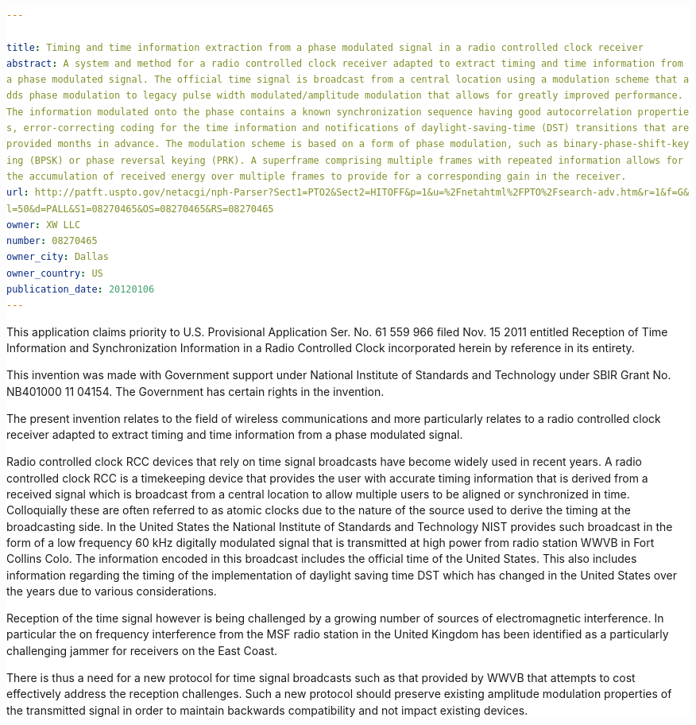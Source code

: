 ```yaml
---

title: Timing and time information extraction from a phase modulated signal in a radio controlled clock receiver
abstract: A system and method for a radio controlled clock receiver adapted to extract timing and time information from a phase modulated signal. The official time signal is broadcast from a central location using a modulation scheme that adds phase modulation to legacy pulse width modulated/amplitude modulation that allows for greatly improved performance. The information modulated onto the phase contains a known synchronization sequence having good autocorrelation properties, error-correcting coding for the time information and notifications of daylight-saving-time (DST) transitions that are provided months in advance. The modulation scheme is based on a form of phase modulation, such as binary-phase-shift-keying (BPSK) or phase reversal keying (PRK). A superframe comprising multiple frames with repeated information allows for the accumulation of received energy over multiple frames to provide for a corresponding gain in the receiver.
url: http://patft.uspto.gov/netacgi/nph-Parser?Sect1=PTO2&Sect2=HITOFF&p=1&u=%2Fnetahtml%2FPTO%2Fsearch-adv.htm&r=1&f=G&l=50&d=PALL&S1=08270465&OS=08270465&RS=08270465
owner: XW LLC
number: 08270465
owner_city: Dallas
owner_country: US
publication_date: 20120106
---
```

This application claims priority to U.S. Provisional Application Ser. No. 61 559 966 filed Nov. 15 2011 entitled Reception of Time Information and Synchronization Information in a Radio Controlled Clock incorporated herein by reference in its entirety.

This invention was made with Government support under National Institute of Standards and Technology under SBIR Grant No. NB401000 11 04154. The Government has certain rights in the invention.

The present invention relates to the field of wireless communications and more particularly relates to a radio controlled clock receiver adapted to extract timing and time information from a phase modulated signal.

Radio controlled clock RCC devices that rely on time signal broadcasts have become widely used in recent years. A radio controlled clock RCC is a timekeeping device that provides the user with accurate timing information that is derived from a received signal which is broadcast from a central location to allow multiple users to be aligned or synchronized in time. Colloquially these are often referred to as atomic clocks due to the nature of the source used to derive the timing at the broadcasting side. In the United States the National Institute of Standards and Technology NIST provides such broadcast in the form of a low frequency 60 kHz digitally modulated signal that is transmitted at high power from radio station WWVB in Fort Collins Colo. The information encoded in this broadcast includes the official time of the United States. This also includes information regarding the timing of the implementation of daylight saving time DST which has changed in the United States over the years due to various considerations.

Reception of the time signal however is being challenged by a growing number of sources of electromagnetic interference. In particular the on frequency interference from the MSF radio station in the United Kingdom has been identified as a particularly challenging jammer for receivers on the East Coast.

There is thus a need for a new protocol for time signal broadcasts such as that provided by WWVB that attempts to cost effectively address the reception challenges. Such a new protocol should preserve existing amplitude modulation properties of the transmitted signal in order to maintain backwards compatibility and not impact existing devices.
